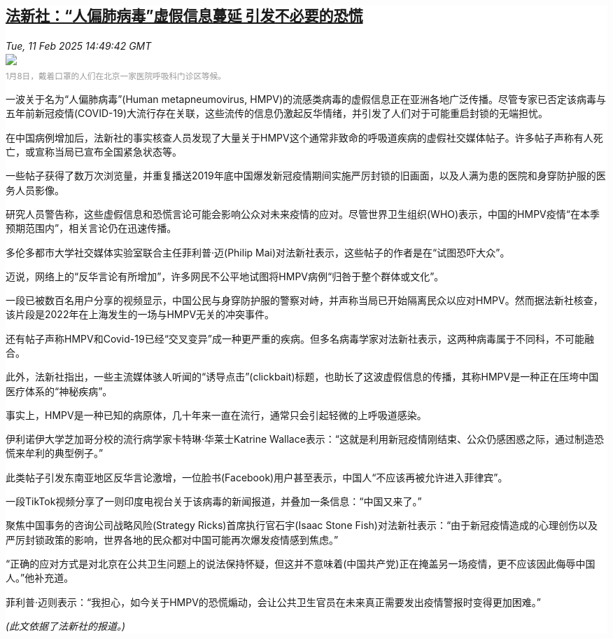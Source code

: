 
[法新社：“人偏肺病毒”虚假信息蔓延 引发不必要的恐慌](https://www.voachinese.com/a/viru-s-disinformation-drives-anti-china-sentiment-lockdown-fears-20250211/7970490.html)
------

<div><i>Tue, 11 Feb 2025 14:49:42 GMT</i></div><img src="https://images.weserv.nl?url=gdb.voanews.com/ff208294-b675-4618-a9b5-def4f4fa5506_r1_s_w900.jpg" width="100%"><div><small style="color: #999;">1月8日，戴着口罩的人们在北京一家医院呼吸科门诊区等候。</small></div><p>一波关于名为“人偏肺病毒”(Human metapneumovirus, HMPV)的流感类病毒的虚假信息正在亚洲各地广泛传播。尽管专家已否定该病毒与五年前新冠疫情(COVID-19)大流行存在关联，这些流传的信息仍激起反华情绪，并引发了人们对于可能重启封锁的无端担忧。</p><p> </p><p>在中国病例增加后，法新社的事实核查人员发现了大量关于HMPV这个通常非致命的呼吸道疾病的虚假社交媒体帖子。许多帖子声称有人死亡，或宣称当局已宣布全国紧急状态等。</p><p> </p><p>一些帖子获得了数万次浏览量，并重复播送2019年底中国爆发新冠疫情期间实施严厉封锁的旧画面，以及人满为患的医院和身穿防护服的医务人员影像。</p><p> </p><p>研究人员警告称，这些虚假信息和恐慌言论可能会影响公众对未来疫情的应对。尽管世界卫生组织(WHO)表示，中国的HMPV疫情“在本季预期范围内”，相关言论仍在迅速传播。</p><p> </p><p>多伦多都市大学社交媒体实验室联合主任菲利普·迈(Philip Mai)对法新社表示，这些帖子的作者是在“试图恐吓大众”。</p><p> </p><p>迈说，网络上的“反华言论有所增加”，许多网民不公平地试图将HMPV病例“归咎于整个群体或文化”。</p><p> </p><p>一段已被数百名用户分享的视频显示，中国公民与身穿防护服的警察对峙，并声称当局已开始隔离民众以应对HMPV。然而据法新社核查，该片段是2022年在上海发生的一场与HMPV无关的冲突事件。</p><p> </p><p>还有帖子声称HMPV和Covid-19已经“交叉变异”成一种更严重的疾病。但多名病毒学家对法新社表示，这两种病毒属于不同科，不可能融合。</p><p> </p><p>此外，法新社指出，一些主流媒体骇人听闻的“诱导点击”(clickbait)标题，也助长了这波虚假信息的传播，其称HMPV是一种正在压垮中国医疗体系的“神秘疾病”。</p><p> </p><p>事实上，HMPV是一种已知的病原体，几十年来一直在流行，通常只会引起轻微的上呼吸道感染。</p><p> </p><p>伊利诺伊大学芝加哥分校的流行病学家卡特琳·华莱士Katrine Wallace表示：“这就是利用新冠疫情刚结束、公众仍感困惑之际，通过制造恐慌来牟利的典型例子。”</p><p> </p><p>此类帖子引发东南亚地区反华言论激增，一位脸书(Facebook)用户甚至表示，中国人“不应该再被允许进入菲律宾”。</p><p> </p><p>一段TikTok视频分享了一则印度电视台关于该病毒的新闻报道，并叠加一条信息：“中国又来了。”</p><p> </p><p>聚焦中国事务的咨询公司战略风险(Strategy Ricks)首席执行官石宇(Isaac Stone Fish)对法新社表示：“由于新冠疫情造成的心理创伤以及严厉封锁政策的影响，世界各地的民众都对中国可能再次爆发疫情感到焦虑。”</p><p> </p><p>“正确的应对方式是对北京在公共卫生问题上的说法保持怀疑，但这并不意味着(中国共产党)正在掩盖另一场疫情，更不应该因此侮辱中国人。”他补充道。</p><p> </p><p>菲利普·迈则表示：“我担心，如今关于HMPV的恐慌煽动，会让公共卫生官员在未来真正需要发出疫情警报时变得更加困难。”</p><p> </p><p><em>(此文依据了法新社的报道。)</em></p>

